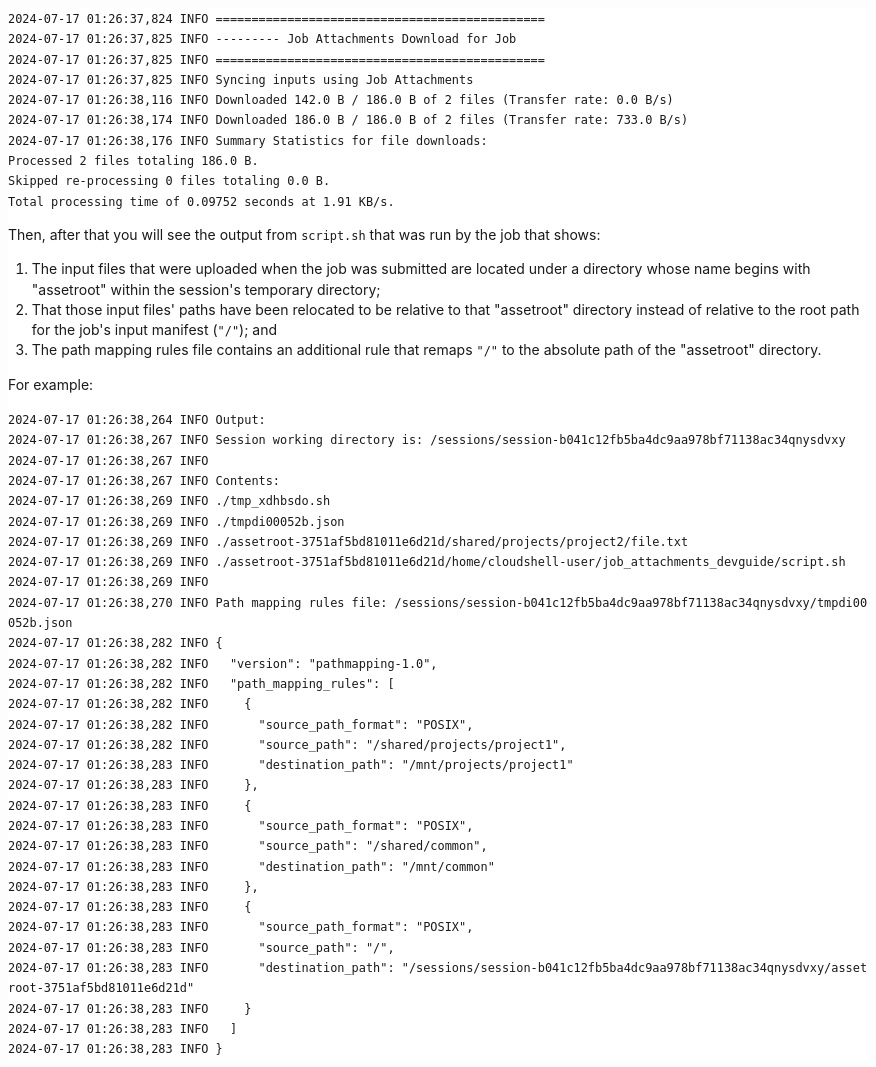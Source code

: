 ```
2024-07-17 01:26:37,824 INFO ==============================================
2024-07-17 01:26:37,825 INFO --------- Job Attachments Download for Job
2024-07-17 01:26:37,825 INFO ==============================================
2024-07-17 01:26:37,825 INFO Syncing inputs using Job Attachments
2024-07-17 01:26:38,116 INFO Downloaded 142.0 B / 186.0 B of 2 files (Transfer rate: 0.0 B/s)
2024-07-17 01:26:38,174 INFO Downloaded 186.0 B / 186.0 B of 2 files (Transfer rate: 733.0 B/s)
2024-07-17 01:26:38,176 INFO Summary Statistics for file downloads:
Processed 2 files totaling 186.0 B.
Skipped re-processing 0 files totaling 0.0 B.
Total processing time of 0.09752 seconds at 1.91 KB/s.
```

Then, after that you will see the output from `script.sh` that was run by the job that shows:

1. The input files that were uploaded when the job was submitted are located under a directory whose
   name begins with "assetroot" within the session's temporary directory;
2. That those input files' paths have been relocated to be relative to that "assetroot" directory
   instead of relative to the root path for the job's input manifest (`"/"`); and
3. The path mapping rules file contains an additional rule that remaps `"/"` to the absolute path
   of the "assetroot" directory.

For example:

```
2024-07-17 01:26:38,264 INFO Output:
2024-07-17 01:26:38,267 INFO Session working directory is: /sessions/session-b041c12fb5ba4dc9aa978bf71138ac34qnysdvxy
2024-07-17 01:26:38,267 INFO 
2024-07-17 01:26:38,267 INFO Contents:
2024-07-17 01:26:38,269 INFO ./tmp_xdhbsdo.sh
2024-07-17 01:26:38,269 INFO ./tmpdi00052b.json
2024-07-17 01:26:38,269 INFO ./assetroot-3751af5bd81011e6d21d/shared/projects/project2/file.txt
2024-07-17 01:26:38,269 INFO ./assetroot-3751af5bd81011e6d21d/home/cloudshell-user/job_attachments_devguide/script.sh
2024-07-17 01:26:38,269 INFO 
2024-07-17 01:26:38,270 INFO Path mapping rules file: /sessions/session-b041c12fb5ba4dc9aa978bf71138ac34qnysdvxy/tmpdi00052b.json
2024-07-17 01:26:38,282 INFO {
2024-07-17 01:26:38,282 INFO   "version": "pathmapping-1.0",
2024-07-17 01:26:38,282 INFO   "path_mapping_rules": [
2024-07-17 01:26:38,282 INFO     {
2024-07-17 01:26:38,282 INFO       "source_path_format": "POSIX",
2024-07-17 01:26:38,282 INFO       "source_path": "/shared/projects/project1",
2024-07-17 01:26:38,283 INFO       "destination_path": "/mnt/projects/project1"
2024-07-17 01:26:38,283 INFO     },
2024-07-17 01:26:38,283 INFO     {
2024-07-17 01:26:38,283 INFO       "source_path_format": "POSIX",
2024-07-17 01:26:38,283 INFO       "source_path": "/shared/common",
2024-07-17 01:26:38,283 INFO       "destination_path": "/mnt/common"
2024-07-17 01:26:38,283 INFO     },
2024-07-17 01:26:38,283 INFO     {
2024-07-17 01:26:38,283 INFO       "source_path_format": "POSIX",
2024-07-17 01:26:38,283 INFO       "source_path": "/",
2024-07-17 01:26:38,283 INFO       "destination_path": "/sessions/session-b041c12fb5ba4dc9aa978bf71138ac34qnysdvxy/assetroot-3751af5bd81011e6d21d"
2024-07-17 01:26:38,283 INFO     }
2024-07-17 01:26:38,283 INFO   ]
2024-07-17 01:26:38,283 INFO }
```

